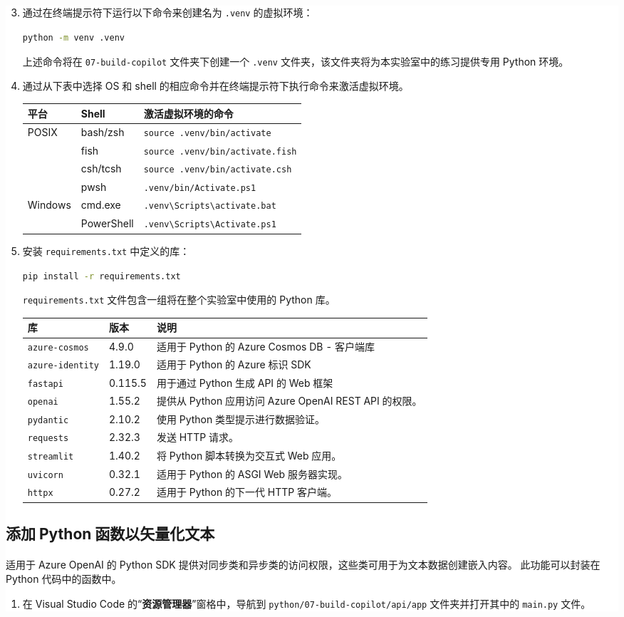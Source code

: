 3. 通过在终端提示符下运行以下命令来创建名为 `.venv` 的虚拟环境：

    ```bash
    python -m venv .venv 
    ```

    上述命令将在 `07-build-copilot` 文件夹下创建一个 `.venv` 文件夹，该文件夹将为本实验室中的练习提供专用 Python 环境。

4. 通过从下表中选择 OS 和 shell 的相应命令并在终端提示符下执行命令来激活虚拟环境。

    | 平台 | Shell | 激活虚拟环境的命令 |
    | -------- | ----- | --------------------------------------- |
    | POSIX | bash/zsh | `source .venv/bin/activate` |
    | | fish | `source .venv/bin/activate.fish` |
    | | csh/tcsh | `source .venv/bin/activate.csh` |
    | | pwsh | `.venv/bin/Activate.ps1` |
    | Windows | cmd.exe | `.venv\Scripts\activate.bat` |
    | | PowerShell | `.venv\Scripts\Activate.ps1` |

5. 安装 `requirements.txt` 中定义的库：

    ```bash
    pip install -r requirements.txt
    ```

    `requirements.txt` 文件包含一组将在整个实验室中使用的 Python 库。

    | 库 | 版本 | 说明 |
    | ------- | ------- | ----------- |
    | `azure-cosmos` | 4.9.0 | 适用于 Python 的 Azure Cosmos DB - 客户端库 |
    | `azure-identity` | 1.19.0 | 适用于 Python 的 Azure 标识 SDK |
    | `fastapi` | 0.115.5 | 用于通过 Python 生成 API 的 Web 框架 |
    | `openai` | 1.55.2 | 提供从 Python 应用访问 Azure OpenAI REST API 的权限。 |
    | `pydantic` | 2.10.2 | 使用 Python 类型提示进行数据验证。 |
    | `requests` | 2.32.3 | 发送 HTTP 请求。 |
    | `streamlit` | 1.40.2 | 将 Python 脚本转换为交互式 Web 应用。 |
    | `uvicorn` | 0.32.1 | 适用于 Python 的 ASGI Web 服务器实现。 |
    | `httpx` | 0.27.2 | 适用于 Python 的下一代 HTTP 客户端。 |

## 添加 Python 函数以矢量化文本

适用于 Azure OpenAI 的 Python SDK 提供对同步类和异步类的访问权限，这些类可用于为文本数据创建嵌入内容。 此功能可以封装在 Python 代码中的函数中。

1. 在 Visual Studio Code 的“**资源管理器**”窗格中，导航到 `python/07-build-copilot/api/app` 文件夹并打开其中的 `main.py` 文件。
